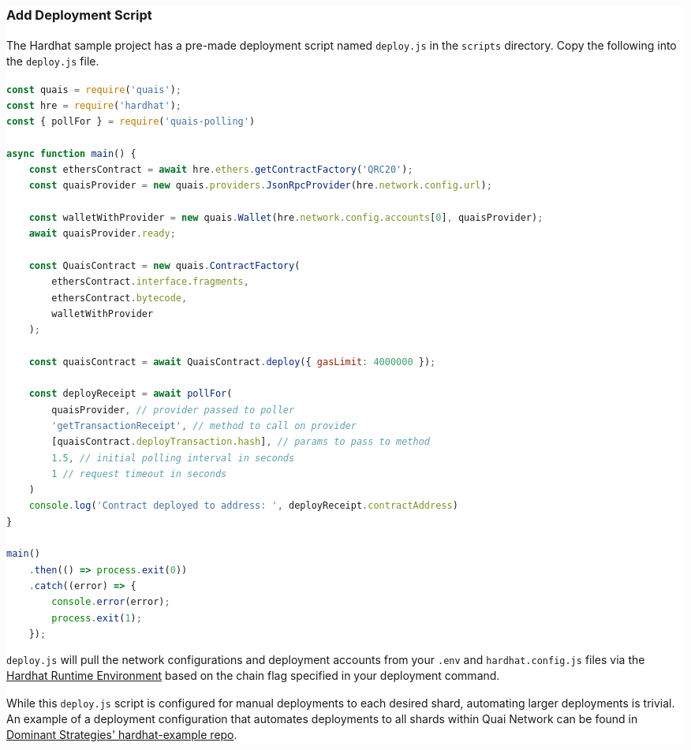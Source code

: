 ### Add Deployment Script

The Hardhat sample project has a pre-made deployment script named `deploy.js` in the `scripts` directory. Copy the following into the `deploy.js` file.

```javascript
const quais = require('quais');
const hre = require('hardhat');
const { pollFor } = require('quais-polling')

async function main() {
	const ethersContract = await hre.ethers.getContractFactory('QRC20');
	const quaisProvider = new quais.providers.JsonRpcProvider(hre.network.config.url);

	const walletWithProvider = new quais.Wallet(hre.network.config.accounts[0], quaisProvider);
	await quaisProvider.ready;

	const QuaisContract = new quais.ContractFactory(
		ethersContract.interface.fragments,
		ethersContract.bytecode,
		walletWithProvider
	);

	const quaisContract = await QuaisContract.deploy({ gasLimit: 4000000 });

	const deployReceipt = await pollFor(
		quaisProvider, // provider passed to poller
		'getTransactionReceipt', // method to call on provider
		[quaisContract.deployTransaction.hash], // params to pass to method
		1.5, // initial polling interval in seconds
		1 // request timeout in seconds
	)
	console.log('Contract deployed to address: ', deployReceipt.contractAddress)
}

main()
	.then(() => process.exit(0))
	.catch((error) => {
		console.error(error);
		process.exit(1);
	});

```

`deploy.js` will pull the network configurations and deployment accounts from your `.env` and `hardhat.config.js` files via the [Hardhat Runtime Environment](https://hardhat.org/hardhat-runner/docs/advanced/hardhat-runtime-environment) based on the chain flag specified in your deployment command.

While this `deploy.js` script is configured for manual deployments to each desired shard, automating larger deployments is trivial. An example of a deployment configuration that automates deployments to all shards within Quai Network can be found in [Dominant Strategies' hardhat-example repo](https://github.com/dominant-strategies/hardhat-example/tree/main/scripts).
